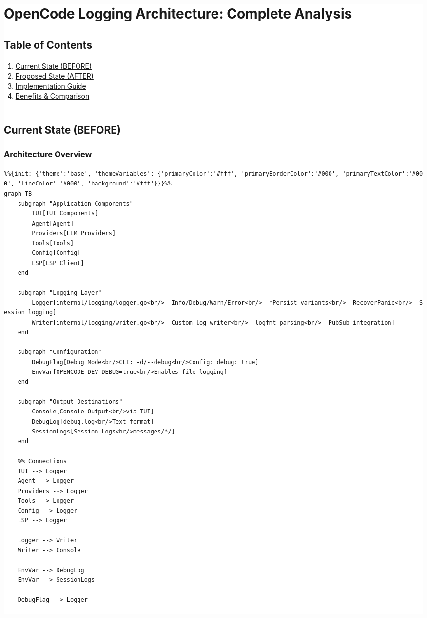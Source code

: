 # OpenCode Logging Architecture: Complete Analysis

## Table of Contents
1. [Current State (BEFORE)](#current-state-before)
2. [Proposed State (AFTER)](#proposed-state-after)
3. [Implementation Guide](#implementation-guide)
4. [Benefits & Comparison](#benefits--comparison)

---

## Current State (BEFORE)

### Architecture Overview

```mermaid
%%{init: {'theme':'base', 'themeVariables': {'primaryColor':'#fff', 'primaryBorderColor':'#000', 'primaryTextColor':'#000', 'lineColor':'#000', 'background':'#fff'}}}%%
graph TB
    subgraph "Application Components"
        TUI[TUI Components]
        Agent[Agent]
        Providers[LLM Providers]
        Tools[Tools]
        Config[Config]
        LSP[LSP Client]
    end

    subgraph "Logging Layer"
        Logger[internal/logging/logger.go<br/>- Info/Debug/Warn/Error<br/>- *Persist variants<br/>- RecoverPanic<br/>- Session logging]
        Writer[internal/logging/writer.go<br/>- Custom log writer<br/>- logfmt parsing<br/>- PubSub integration]
    end

    subgraph "Configuration"
        DebugFlag[Debug Mode<br/>CLI: -d/--debug<br/>Config: debug: true]
        EnvVar[OPENCODE_DEV_DEBUG=true<br/>Enables file logging]
    end

    subgraph "Output Destinations"
        Console[Console Output<br/>via TUI]
        DebugLog[debug.log<br/>Text format]
        SessionLogs[Session Logs<br/>messages/*/]
    end

    %% Connections
    TUI --> Logger
    Agent --> Logger
    Providers --> Logger
    Tools --> Logger
    Config --> Logger
    LSP --> Logger

    Logger --> Writer
    Writer --> Console
    
    EnvVar --> DebugLog
    EnvVar --> SessionLogs
    
    DebugFlag --> Logger
    
```